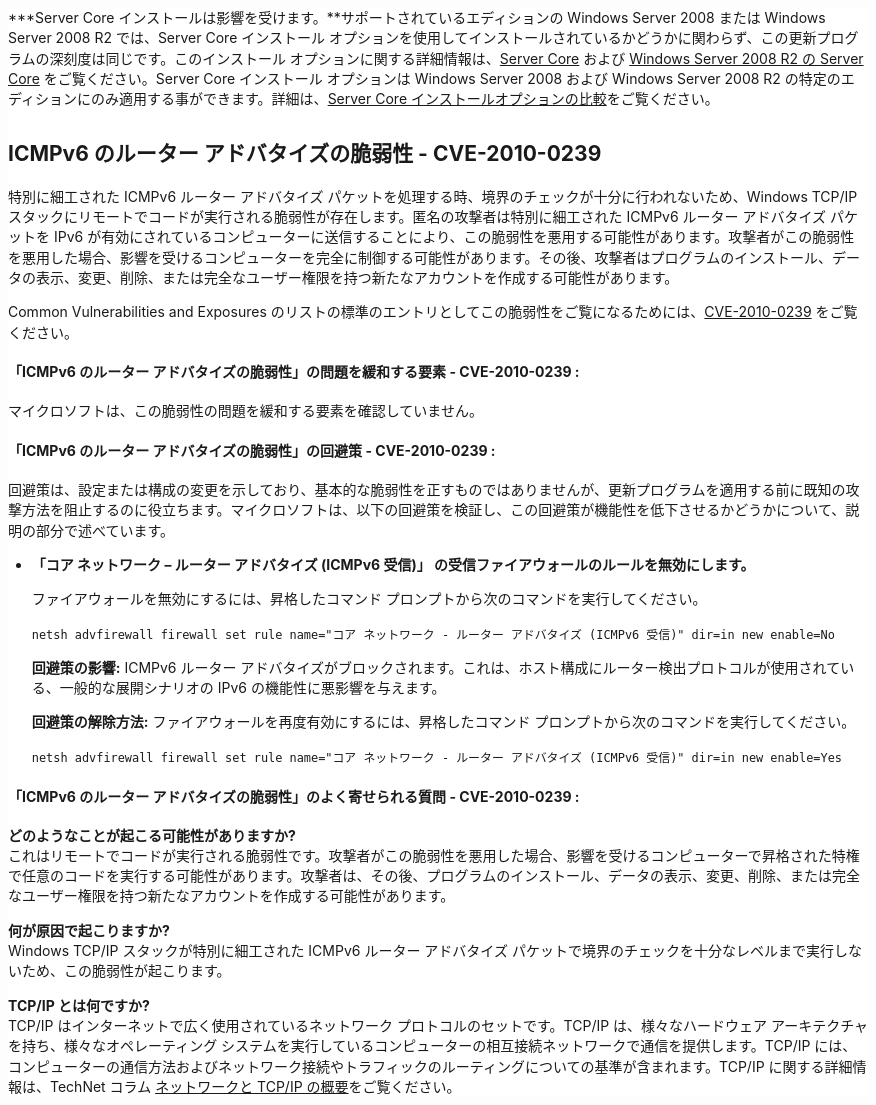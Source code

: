 **\*Server Core インストールは影響を受けます。**サポートされているエディションの Windows Server 2008 または Windows Server 2008 R2 では、Server Core インストール オプションを使用してインストールされているかどうかに関わらず、この更新プログラムの深刻度は同じです。このインストール オプションに関する詳細情報は、[Server Core](http://www.microsoft.com/japan/windowsserver2008/technologies/server-core.mspx) および [Windows Server 2008 R2 の Server Core](http://www.microsoft.com/japan/windowsserver2008/r2/technologies/server-core.mspx) をご覧ください。Server Core インストール オプションは Windows Server 2008 および Windows Server 2008 R2 の特定のエディションにのみ適用する事ができます。詳細は、[Server Core インストールオプションの比較](http://www.microsoft.com/japan/windowsserver2008/r2/editions/core-installation.mspx)をご覧ください。
  
ICMPv6 のルーター アドバタイズの脆弱性 - CVE-2010-0239  
------------------------------------------------------
  

特別に細工された ICMPv6 ルーター アドバタイズ パケットを処理する時、境界のチェックが十分に行われないため、Windows TCP/IP スタックにリモートでコードが実行される脆弱性が存在します。匿名の攻撃者は特別に細工された ICMPv6 ルーター アドバタイズ パケットを IPv6 が有効にされているコンピューターに送信することにより、この脆弱性を悪用する可能性があります。攻撃者がこの脆弱性を悪用した場合、影響を受けるコンピューターを完全に制御する可能性があります。その後、攻撃者はプログラムのインストール、データの表示、変更、削除、または完全なユーザー権限を持つ新たなアカウントを作成する可能性があります。
  
Common Vulnerabilities and Exposures のリストの標準のエントリとしてこの脆弱性をご覧になるためには、[CVE-2010-0239](http://cve.mitre.org/cgi-bin/cvename.cgi?name=cve-2010-0239) をご覧ください。
  
#### 「ICMPv6 のルーター アドバタイズの脆弱性」の問題を緩和する要素 - CVE-2010-0239 :
  
マイクロソフトは、この脆弱性の問題を緩和する要素を確認していません。
  
#### 「ICMPv6 のルーター アドバタイズの脆弱性」の回避策 - CVE-2010-0239 :
  
回避策は、設定または構成の変更を示しており、基本的な脆弱性を正すものではありませんが、更新プログラムを適用する前に既知の攻撃方法を阻止するのに役立ちます。マイクロソフトは、以下の回避策を検証し、この回避策が機能性を低下させるかどうかについて、説明の部分で述べています。
  
-   **「コア ネットワーク – ルーター アドバタイズ (ICMPv6 受信)」 の受信ファイアウォールのルールを無効にします。**
  
    ファイアウォールを無効にするには、昇格したコマンド プロンプトから次のコマンドを実行してください。
  
    `netsh advfirewall firewall set rule name="コア ネットワーク - ルーター アドバタイズ (ICMPv6 受信)" dir=in new enable=No`
  
    **回避策の影響:** ICMPv6 ルーター アドバタイズがブロックされます。これは、ホスト構成にルーター検出プロトコルが使用されている、一般的な展開シナリオの IPv6 の機能性に悪影響を与えます。
  
    **回避策の解除方法:** ファイアウォールを再度有効にするには、昇格したコマンド プロンプトから次のコマンドを実行してください。
  
    `netsh advfirewall firewall set rule name="コア ネットワーク - ルーター アドバタイズ (ICMPv6 受信)" dir=in new enable=Yes`
  
#### 「ICMPv6 のルーター アドバタイズの脆弱性」のよく寄せられる質問 - CVE-2010-0239 :
  
**どのようなことが起こる可能性がありますか?**    
これはリモートでコードが実行される脆弱性です。攻撃者がこの脆弱性を悪用した場合、影響を受けるコンピューターで昇格された特権で任意のコードを実行する可能性があります。攻撃者は、その後、プログラムのインストール、データの表示、変更、削除、または完全なユーザー権限を持つ新たなアカウントを作成する可能性があります。
  
**何が原因で起こりますか?**    
Windows TCP/IP スタックが特別に細工された ICMPv6 ルーター アドバタイズ パケットで境界のチェックを十分なレベルまで実行しないため、この脆弱性が起こります。
  
**TCP/IP とは何ですか?**    
TCP/IP はインターネットで広く使用されているネットワーク プロトコルのセットです。TCP/IP は、様々なハードウェア アーキテクチャを持ち、様々なオペレーティング システムを実行しているコンピューターの相互接続ネットワークで通信を提供します。TCP/IP には、コンピューターの通信方法およびネットワーク接続やトラフィックのルーティングについての基準が含まれます。TCP/IP に関する詳細情報は、TechNet コラム [ネットワークと TCP/IP の概要](http://technet.microsoft.com/library/cc739443(ws.10).aspx)をご覧ください。
  